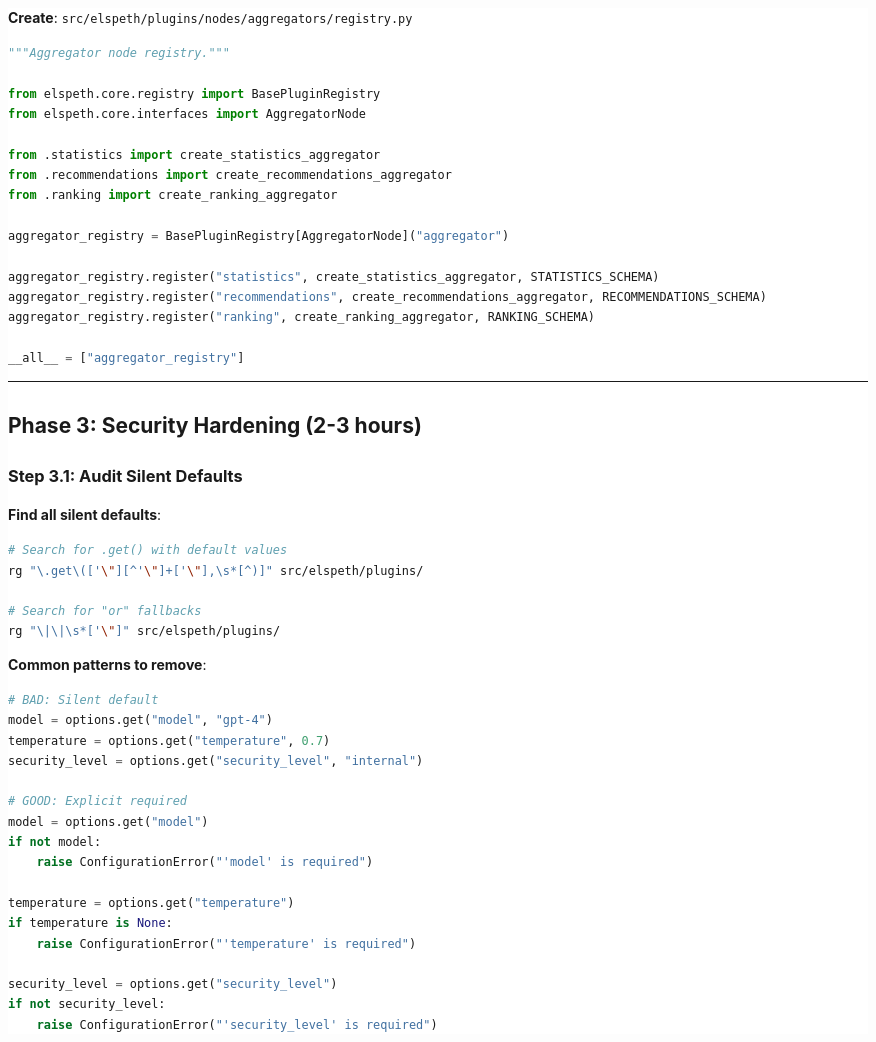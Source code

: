 **Create**: `src/elspeth/plugins/nodes/aggregators/registry.py`

```python
"""Aggregator node registry."""

from elspeth.core.registry import BasePluginRegistry
from elspeth.core.interfaces import AggregatorNode

from .statistics import create_statistics_aggregator
from .recommendations import create_recommendations_aggregator
from .ranking import create_ranking_aggregator

aggregator_registry = BasePluginRegistry[AggregatorNode]("aggregator")

aggregator_registry.register("statistics", create_statistics_aggregator, STATISTICS_SCHEMA)
aggregator_registry.register("recommendations", create_recommendations_aggregator, RECOMMENDATIONS_SCHEMA)
aggregator_registry.register("ranking", create_ranking_aggregator, RANKING_SCHEMA)

__all__ = ["aggregator_registry"]
```

---

## Phase 3: Security Hardening (2-3 hours)

### Step 3.1: Audit Silent Defaults

**Find all silent defaults**:
```bash
# Search for .get() with default values
rg "\.get\(['\"][^'\"]+['\"],\s*[^)]" src/elspeth/plugins/

# Search for "or" fallbacks
rg "\|\|\s*['\"]" src/elspeth/plugins/
```

**Common patterns to remove**:
```python
# BAD: Silent default
model = options.get("model", "gpt-4")
temperature = options.get("temperature", 0.7)
security_level = options.get("security_level", "internal")

# GOOD: Explicit required
model = options.get("model")
if not model:
    raise ConfigurationError("'model' is required")

temperature = options.get("temperature")
if temperature is None:
    raise ConfigurationError("'temperature' is required")

security_level = options.get("security_level")
if not security_level:
    raise ConfigurationError("'security_level' is required")
```

